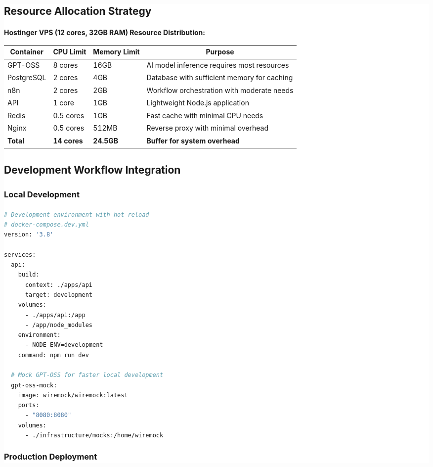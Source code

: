 ## Resource Allocation Strategy

**Hostinger VPS (12 cores, 32GB RAM) Resource Distribution:**

| Container | CPU Limit | Memory Limit | Purpose |
|-----------|-----------|--------------|---------|
| GPT-OSS | 8 cores | 16GB | AI model inference requires most resources |
| PostgreSQL | 2 cores | 4GB | Database with sufficient memory for caching |
| n8n | 2 cores | 2GB | Workflow orchestration with moderate needs |
| API | 1 core | 1GB | Lightweight Node.js application |
| Redis | 0.5 cores | 1GB | Fast cache with minimal CPU needs |
| Nginx | 0.5 cores | 512MB | Reverse proxy with minimal overhead |
| **Total** | **14 cores** | **24.5GB** | **Buffer for system overhead** |

## Development Workflow Integration

### Local Development

```bash
# Development environment with hot reload
# docker-compose.dev.yml
version: '3.8'

services:
  api:
    build:
      context: ./apps/api
      target: development
    volumes:
      - ./apps/api:/app
      - /app/node_modules
    environment:
      - NODE_ENV=development
    command: npm run dev

  # Mock GPT-OSS for faster local development
  gpt-oss-mock:
    image: wiremock/wiremock:latest
    ports:
      - "8080:8080"
    volumes:
      - ./infrastructure/mocks:/home/wiremock
```

### Production Deployment
